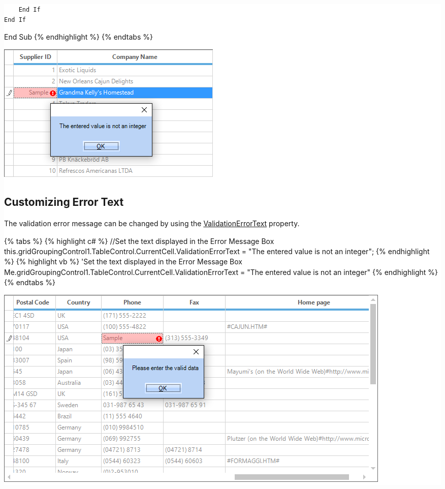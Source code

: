         End If
    End If
End Sub
{% endhighlight %}
{% endtabs %}

![](Data-Validation_images/Data-Validation_img4.png)

## Customizing Error Text 
The validation error message can be changed by using the [ValidationErrorText](http://help.syncfusion.com/cr/cref_files/windowsforms/grid/Syncfusion.Grid.Windows~Syncfusion.Windows.Forms.Grid.GridCurrentCell~ValidationErrorText.html) property.

{% tabs %}
{% highlight c# %}
//Set the text displayed in the Error Message Box
this.gridGroupingControl1.TableControl.CurrentCell.ValidationErrorText = "The entered value is not an integer";
{% endhighlight %}
{% highlight vb %}
'Set the text displayed in the Error Message Box
Me.gridGroupingControl1.TableControl.CurrentCell.ValidationErrorText = "The entered value is not an integer"
{% endhighlight %}
{% endtabs %}

![](Data-Validation_images/Data-Validation_img5.png)
